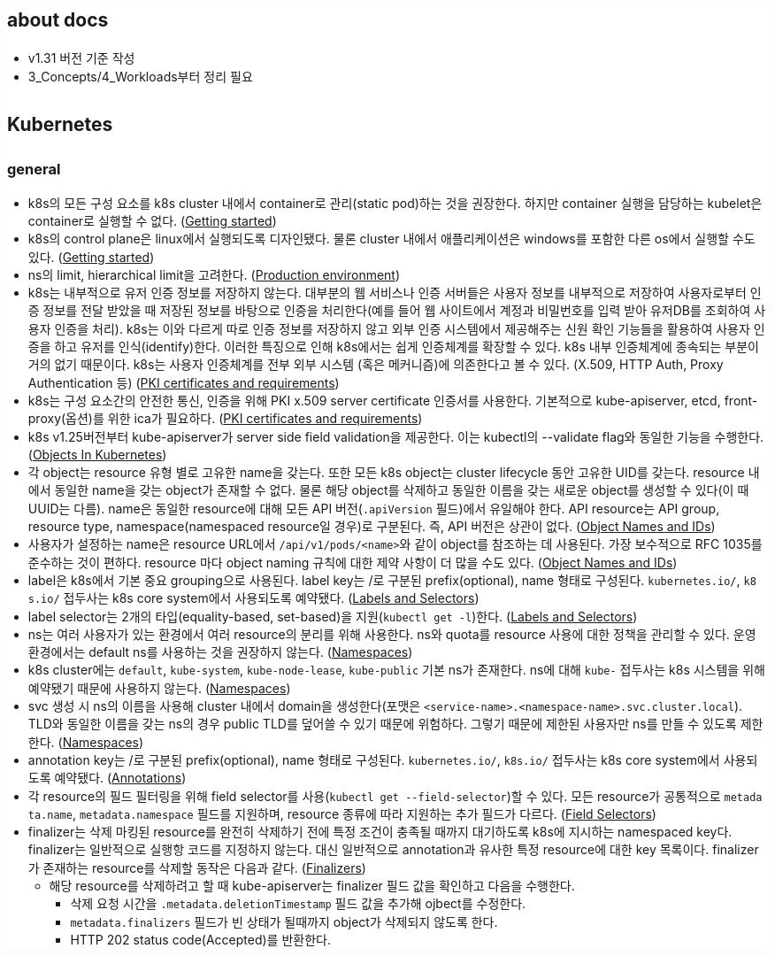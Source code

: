 ## about docs
- v1.31 버전 기준 작성
- 3_Concepts/4_Workloads부터 정리 필요

## Kubernetes
### general
- k8s의 모든 구성 요소를 k8s cluster 내에서 container로 관리(static pod)하는 것을 권장한다. 하지만 container 실행을 담당하는 kubelet은 container로 실행할 수 없다. ([Getting started](https://kubernetes.io/docs/setup/))
- k8s의 control plane은 linux에서 실행되도록 디자인됐다. 물론 cluster 내에서 애플리케이션은 windows를 포함한 다른 os에서 실행할 수도 있다. ([Getting started](https://kubernetes.io/docs/setup/#what-s-next))
- ns의 limit, hierarchical limit을 고려한다. ([Production environment](https://kubernetes.io/docs/setup/production-environment/#set-limits-on-workload-resources))
- k8s는 내부적으로 유저 인증 정보를 저장하지 않는다. 대부분의 웹 서비스나 인증 서버들은 사용자 정보를 내부적으로 저장하여 사용자로부터 인증 정보를 전달 받았을 때 저장된 정보를 바탕으로 인증을 처리한다(예를 들어 웹 사이트에서 계정과 비밀번호를 입력 받아 유저DB를 조회하여 사용자 인증을 처리). k8s는 이와 다르게 따로 인증 정보를 저장하지 않고 외부 인증 시스템에서 제공해주는 신원 확인 기능들을 활용하여 사용자 인증을 하고 유저를 인식(identify)한다. 이러한 특징으로 인해 k8s에서는 쉽게 인증체계를 확장할 수 있다. k8s 내부 인증체계에 종속되는 부분이 거의 없기 때문이다. k8s는 사용자 인증체계를 전부 외부 시스템 (혹은 메커니즘)에 의존한다고 볼 수 있다. (X.509, HTTP Auth, Proxy Authentication 등) ([PKI certificates and requirements](https://kubernetes.io/docs/setup/best-practices/certificates/))
- k8s는 구성 요소간의 안전한 통신, 인증을 위해 PKI x.509 server certificate 인증서를 사용한다. 기본적으로 kube-apiserver, etcd, front-proxy(옵션)를 위한 ica가 필요하다. ([PKI certificates and requirements](https://kubernetes.io/docs/setup/best-practices/certificates/#configure-certificates-manually))
- k8s v1.25버전부터 kube-apiserver가 server side field validation을 제공한다. 이는 kubectl의 --validate flag와 동일한 기능을 수행한다. ([Objects In Kubernetes](https://kubernetes.io/docs/concepts/overview/working-with-objects/#server-side-field-validation))
- 각 object는 resource 유형 별로 고유한 name을 갖는다. 또한 모든 k8s object는 cluster lifecycle 동안 고유한 UID를 갖는다. resource 내에서 동일한 name을 갖는 object가 존재할 수 없다. 물론 해당 object를 삭제하고 동일한 이름을 갖는 새로운 object를 생성할 수 있다(이 때 UUID는 다름). name은 동일한 resource에 대해 모든 API 버전(`.apiVersion` 필드)에서 유일해야 한다. API resource는 API group, resource type, namespace(namespaced resource일 경우)로 구분된다. 즉, API 버전은 상관이 없다. ([Object Names and IDs](https://kubernetes.io/docs/concepts/overview/working-with-objects/names/#names))
- 사용자가 설정하는 name은 resource URL에서 `/api/v1/pods/<name>`와 같이 object를 참조하는 데 사용된다. 가장 보수적으로 RFC 1035를 준수하는 것이 편하다. resource 마다 object naming 규칙에 대한 제약 사항이 더 많을 수도 있다. ([Object Names and IDs](https://kubernetes.io/docs/concepts/overview/working-with-objects/names/#rfc-1035-label-names))
- label은 k8s에서 기본 중요 grouping으로 사용된다. label key는 /로 구분된 prefix(optional), name 형태로 구성된다. `kubernetes.io/`, `k8s.io/` 접두사는 k8s core system에서 사용되도록 예약됐다. ([Labels and Selectors](https://kubernetes.io/docs/concepts/overview/working-with-objects/labels/#syntax-and-character-set))
- label selector는 2개의 타입(equality-based, set-based)을 지원(`kubectl get -l`)한다. ([Labels and Selectors](https://kubernetes.io/docs/concepts/overview/working-with-objects/labels/#label-selectors))
- ns는 여러 사용자가 있는 환경에서 여러 resource의 분리를 위해 사용한다. ns와 quota를 resource 사용에 대한 정책을 관리할 수 있다. 운영 환경에서는 default ns를 사용하는 것을 권장하지 않는다. ([Namespaces](https://kubernetes.io/docs/concepts/overview/working-with-objects/namespaces/#when-to-use-multiple-namespaces))
- k8s cluster에는 `default`, `kube-system`, `kube-node-lease`, `kube-public` 기본 ns가 존재한다. ns에 대해 `kube-` 접두사는 k8s 시스템을 위해 예약됐기 때문에 사용하지 않는다. ([Namespaces](https://kubernetes.io/docs/concepts/overview/working-with-objects/namespaces/%2523working-with-namespaces))
- svc 생성 시 ns의 이름을 사용해 cluster 내에서 domain을 생성한다(포맷은 `<service-name>.<namespace-name>.svc.cluster.local`). TLD와 동일한 이름을 갖는 ns의 경우 public TLD를 덮어쓸 수 있기 때문에 위험하다. 그렇기 때문에 제한된 사용자만 ns를 만들 수 있도록 제한한다. ([Namespaces](https://kubernetes.io/docs/concepts/overview/working-with-objects/namespaces/#namespaces-and-dns))
- annotation key는 /로 구분된 prefix(optional), name 형태로 구성된다. `kubernetes.io/`, `k8s.io/` 접두사는 k8s core system에서 사용되도록 예약됐다. ([Annotations](https://kubernetes.io/docs/concepts/overview/working-with-objects/annotations/#syntax-and-character-set))
- 각 resource의 필드 필터링을 위해 field selector를 사용(`kubectl get --field-selector`)할 수 있다. 모든 resource가 공통적으로 `metadata.name`, `metadata.namespace` 필드를 지원하며, resource 종류에 따라 지원하는 추가 필드가 다르다. ([Field Selectors](https://kubernetes.io/docs/concepts/overview/working-with-objects/field-selectors/))
- finalizer는 삭제 마킹된 resource를 완전히 삭제하기 전에 특정 조건이 충족될 때까지 대기하도록 k8s에 지시하는 namespaced key다. finalizer는 일반적으로 실행항 코드를 지정하지 않는다. 대신 일반적으로 annotation과 유사한 특정 resource에 대한 key 목록이다. finalizer가 존재하는 resource를 삭제할 동작은 다음과 같다. ([Finalizers](https://kubernetes.io/docs/concepts/overview/working-with-objects/finalizers/))
  - 해당 resource를 삭제하려고 할 때 kube-apiserver는 finalizer 필드 값을 확인하고 다음을 수행한다.
    - 삭제 요청 시간을 `.metadata.deletionTimestamp` 필드 값을 추가해 ojbect를 수정한다.
    - `metadata.finalizers` 필드가 빈 상태가 될때까지 object가 삭제되지 않도록 한다.
    - HTTP 202 status code(Accepted)를 반환한다.